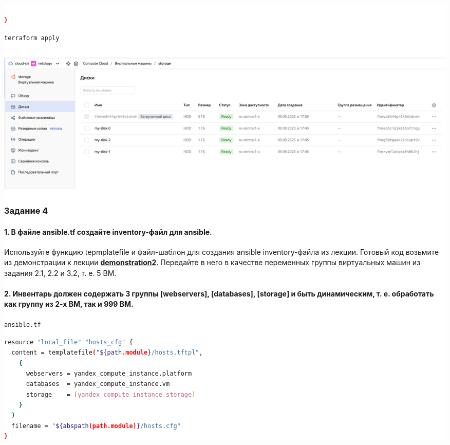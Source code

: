 ```bash

}

```

```bash
terraform apply
```
![](img/3.png)
------

### Задание 4

#### 1. В файле ansible.tf создайте inventory-файл для ansible.
Используйте функцию tepmplatefile и файл-шаблон для создания ansible inventory-файла из лекции.
Готовый код возьмите из демонстрации к лекции [**demonstration2**](https://github.com/netology-code/ter-homeworks/tree/main/03/demonstration2).
Передайте в него в качестве переменных группы виртуальных машин из задания 2.1, 2.2 и 3.2, т. е. 5 ВМ.

#### 2. Инвентарь должен содержать 3 группы [webservers], [databases], [storage] и быть динамическим, т. е. обработать как группу из 2-х ВМ, так и 999 ВМ.

`ansible.tf`

```bash
resource "local_file" "hosts_cfg" {
  content = templatefile("${path.module}/hosts.tftpl",
    {
      webservers = yandex_compute_instance.platform
      databases  = yandex_compute_instance.vm
      storage    = [yandex_compute_instance.storage]
    }
  )
  filename = "${abspath(path.module)}/hosts.cfg"
}
```
